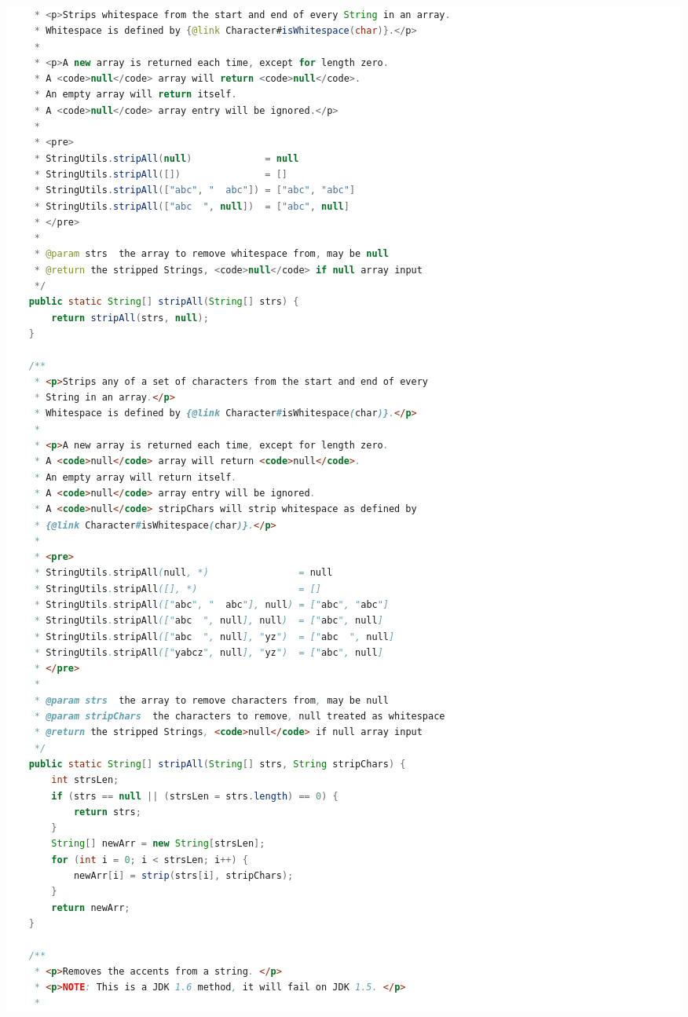 ```java
     * <p>Strips whitespace from the start and end of every String in an array.
     * Whitespace is defined by {@link Character#isWhitespace(char)}.</p>
     *
     * <p>A new array is returned each time, except for length zero.
     * A <code>null</code> array will return <code>null</code>.
     * An empty array will return itself.
     * A <code>null</code> array entry will be ignored.</p>
     *
     * <pre>
     * StringUtils.stripAll(null)             = null
     * StringUtils.stripAll([])               = []
     * StringUtils.stripAll(["abc", "  abc"]) = ["abc", "abc"]
     * StringUtils.stripAll(["abc  ", null])  = ["abc", null]
     * </pre>
     *
     * @param strs  the array to remove whitespace from, may be null
     * @return the stripped Strings, <code>null</code> if null array input
     */
    public static String[] stripAll(String[] strs) {
        return stripAll(strs, null);
    }

    /**
     * <p>Strips any of a set of characters from the start and end of every
     * String in an array.</p>
     * Whitespace is defined by {@link Character#isWhitespace(char)}.</p>
     *
     * <p>A new array is returned each time, except for length zero.
     * A <code>null</code> array will return <code>null</code>.
     * An empty array will return itself.
     * A <code>null</code> array entry will be ignored.
     * A <code>null</code> stripChars will strip whitespace as defined by
     * {@link Character#isWhitespace(char)}.</p>
     *
     * <pre>
     * StringUtils.stripAll(null, *)                = null
     * StringUtils.stripAll([], *)                  = []
     * StringUtils.stripAll(["abc", "  abc"], null) = ["abc", "abc"]
     * StringUtils.stripAll(["abc  ", null], null)  = ["abc", null]
     * StringUtils.stripAll(["abc  ", null], "yz")  = ["abc  ", null]
     * StringUtils.stripAll(["yabcz", null], "yz")  = ["abc", null]
     * </pre>
     *
     * @param strs  the array to remove characters from, may be null
     * @param stripChars  the characters to remove, null treated as whitespace
     * @return the stripped Strings, <code>null</code> if null array input
     */
    public static String[] stripAll(String[] strs, String stripChars) {
        int strsLen;
        if (strs == null || (strsLen = strs.length) == 0) {
            return strs;
        }
        String[] newArr = new String[strsLen];
        for (int i = 0; i < strsLen; i++) {
            newArr[i] = strip(strs[i], stripChars);
        }
        return newArr;
    }

    /**
     * <p>Removes the accents from a string. </p>
     * <p>NOTE: This is a JDK 1.6 method, it will fail on JDK 1.5. </p>
     *
```
